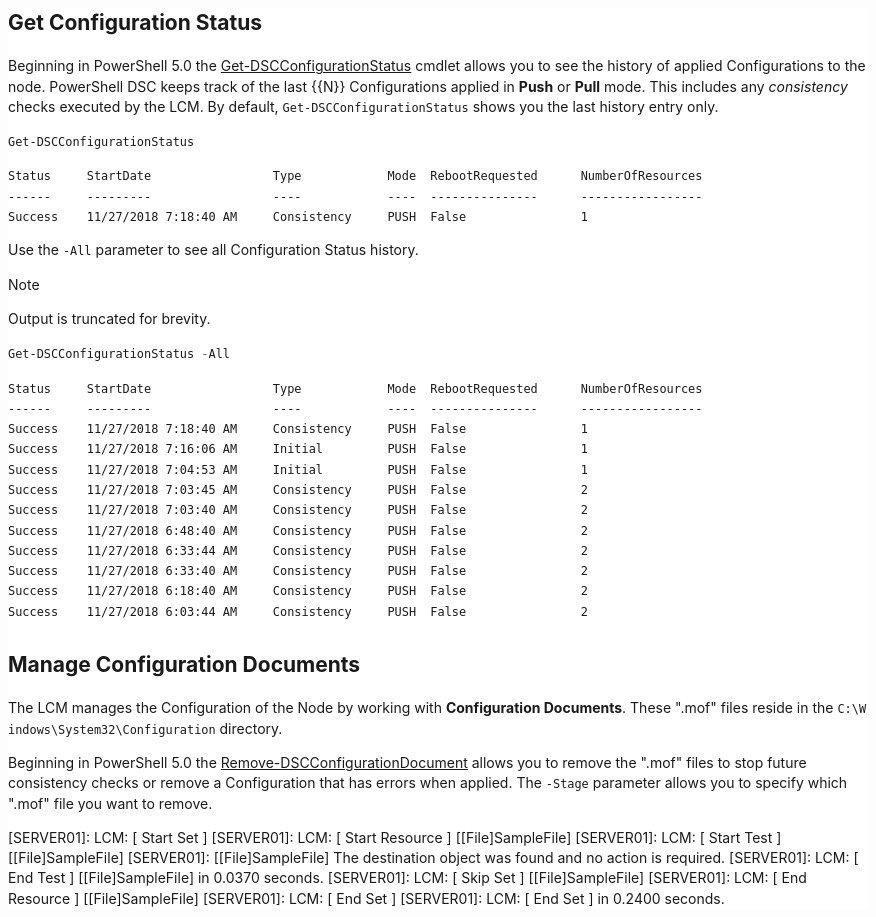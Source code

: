 
## Get Configuration Status

Beginning in PowerShell 5.0 the
[Get-DSCConfigurationStatus](/powershell/module/PSDesiredStateConfiguration/Get-DscConfigurationStatus)
cmdlet allows you to see the history of applied Configurations to the node. PowerShell DSC keeps
track of the last {{N}} Configurations applied in **Push** or **Pull** mode. This includes any
*consistency* checks executed by the LCM. By default, `Get-DSCConfigurationStatus` shows you the
last history entry only.

```powershell
Get-DSCConfigurationStatus
```

```Output
Status     StartDate                 Type            Mode  RebootRequested      NumberOfResources
------     ---------                 ----            ----  ---------------      -----------------
Success    11/27/2018 7:18:40 AM     Consistency     PUSH  False                1
```

Use the `-All` parameter to see all Configuration Status history.

> [!NOTE]
> Output is truncated for brevity.

```powershell
Get-DSCConfigurationStatus -All
```

```Output
Status     StartDate                 Type            Mode  RebootRequested      NumberOfResources
------     ---------                 ----            ----  ---------------      -----------------
Success    11/27/2018 7:18:40 AM     Consistency     PUSH  False                1
Success    11/27/2018 7:16:06 AM     Initial         PUSH  False                1
Success    11/27/2018 7:04:53 AM     Initial         PUSH  False                1
Success    11/27/2018 7:03:45 AM     Consistency     PUSH  False                2
Success    11/27/2018 7:03:40 AM     Consistency     PUSH  False                2
Success    11/27/2018 6:48:40 AM     Consistency     PUSH  False                2
Success    11/27/2018 6:33:44 AM     Consistency     PUSH  False                2
Success    11/27/2018 6:33:40 AM     Consistency     PUSH  False                2
Success    11/27/2018 6:18:40 AM     Consistency     PUSH  False                2
Success    11/27/2018 6:03:44 AM     Consistency     PUSH  False                2
```

## Manage Configuration Documents

The LCM manages the Configuration of the Node by working with **Configuration Documents**. These
".mof" files reside in the `C:\Windows\System32\Configuration` directory.

Beginning in PowerShell 5.0 the
[Remove-DSCConfigurationDocument](/powershell/module/PSDesiredStateConfiguration/Remove-DscConfigurationDocument)
allows you to remove the ".mof" files to stop future consistency checks or remove a Configuration
that has errors when applied. The `-Stage` parameter allows you to specify which ".mof" file you
want to remove.


[SERVER01]: LCM:  [ Start  Set      ]
[SERVER01]: LCM:  [ Start  Resource ]  [[File]SampleFile]
[SERVER01]: LCM:  [ Start  Test     ]  [[File]SampleFile]
[SERVER01]:                            [[File]SampleFile] The destination object was found and no action is required.
[SERVER01]: LCM:  [ End    Test     ]  [[File]SampleFile]  in 0.0370 seconds.
[SERVER01]: LCM:  [ Skip   Set      ]  [[File]SampleFile]
[SERVER01]: LCM:  [ End    Resource ]  [[File]SampleFile]
[SERVER01]: LCM:  [ End    Set      ]
[SERVER01]: LCM:  [ End    Set      ]    in  0.2400 seconds.